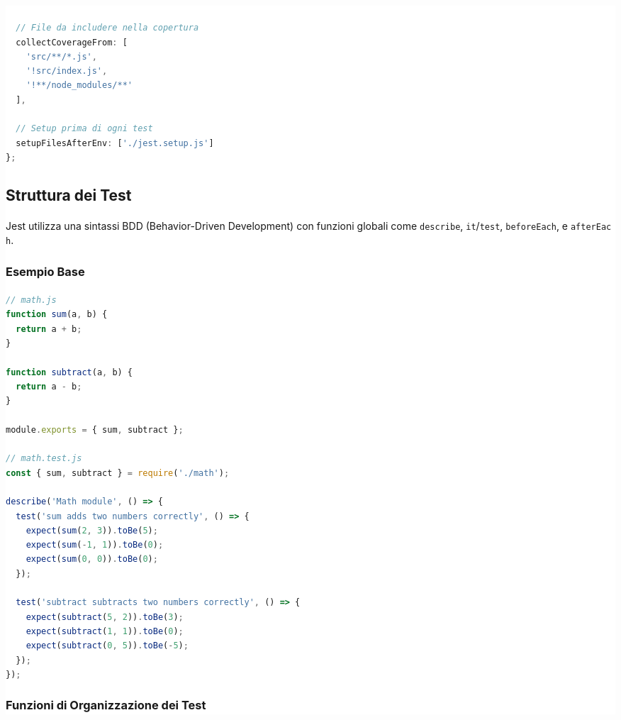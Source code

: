 ```javascript
  
  // File da includere nella copertura
  collectCoverageFrom: [
    'src/**/*.js',
    '!src/index.js',
    '!**/node_modules/**'
  ],
  
  // Setup prima di ogni test
  setupFilesAfterEnv: ['./jest.setup.js']
};
```

## Struttura dei Test

Jest utilizza una sintassi BDD (Behavior-Driven Development) con funzioni globali come `describe`, `it`/`test`, `beforeEach`, e `afterEach`.

### Esempio Base

```javascript
// math.js
function sum(a, b) {
  return a + b;
}

function subtract(a, b) {
  return a - b;
}

module.exports = { sum, subtract };

// math.test.js
const { sum, subtract } = require('./math');

describe('Math module', () => {
  test('sum adds two numbers correctly', () => {
    expect(sum(2, 3)).toBe(5);
    expect(sum(-1, 1)).toBe(0);
    expect(sum(0, 0)).toBe(0);
  });

  test('subtract subtracts two numbers correctly', () => {
    expect(subtract(5, 2)).toBe(3);
    expect(subtract(1, 1)).toBe(0);
    expect(subtract(0, 5)).toBe(-5);
  });
});
```

### Funzioni di Organizzazione dei Test

